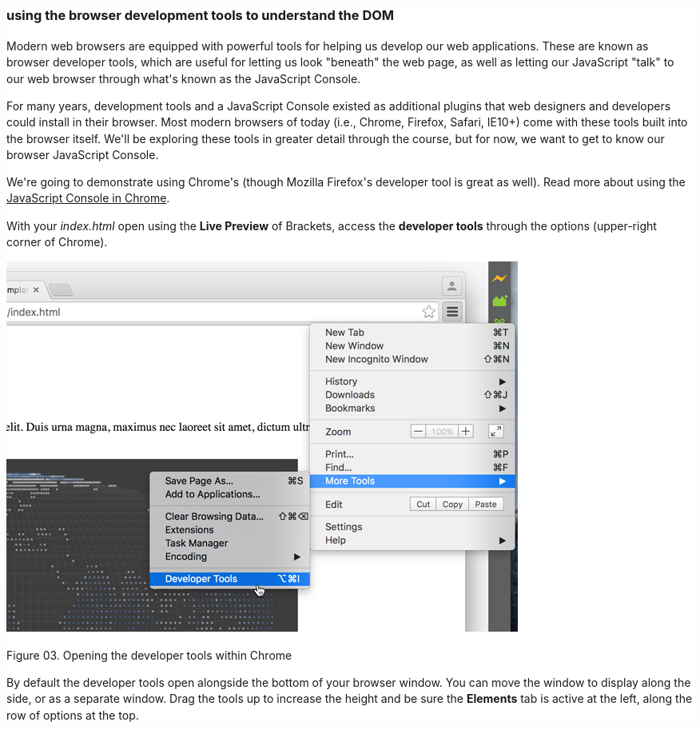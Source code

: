 ### using the browser development tools to understand the DOM

Modern web browsers are equipped with powerful tools for helping us develop our web applications. These are known as browser developer tools, which are useful for letting us look "beneath" the web page, as well as letting our JavaScript "talk" to our web browser through what's known as the JavaScript Console.

For many years, development tools and a JavaScript Console existed as additional plugins that web designers and developers could install in their browser. Most modern browsers of today (i.e., Chrome, Firefox, Safari, IE10+) come with these tools built into the browser itself. We'll be exploring these tools in greater detail through the course, but for now, we want to get to know our browser JavaScript Console. 

We're going to demonstrate using Chrome's (though Mozilla Firefox's developer tool is great as well). Read more about using the [JavaScript Console in Chrome](https://developer.chrome.com/devtools/docs/console).

With your *index.html* open using the **Live Preview** of Brackets, access the **developer tools** through the options (upper-right corner of Chrome).

![Opening the developer tools within Chrome](lesson-02-graphics/open-developer-tools.png)

Figure 03. Opening the developer tools within Chrome

By default the developer tools open alongside the bottom of your browser window. You can move the window to display along the side, or as a separate window. Drag the tools up to increase the height and be sure the **Elements** tab is active at the left, along the row of options at the top.
